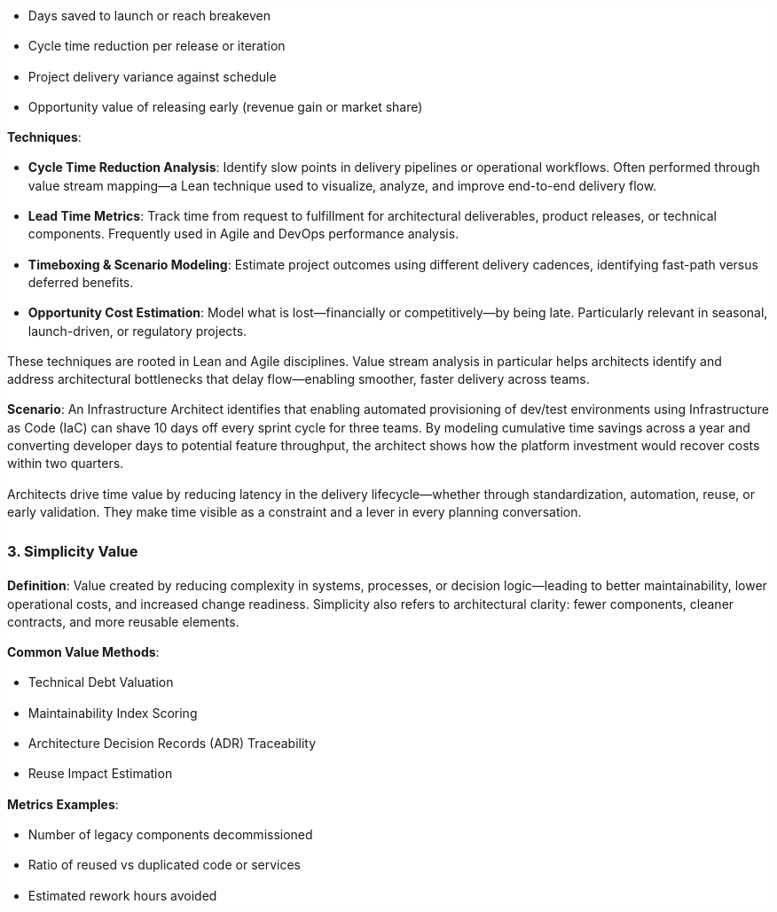 - Days saved to launch or reach breakeven

- Cycle time reduction per release or iteration

- Project delivery variance against schedule

- Opportunity value of releasing early (revenue gain or market share)

**Techniques**:

- **Cycle Time Reduction Analysis**: Identify slow points in delivery pipelines or operational workflows. Often performed through value stream mapping—a Lean technique used to visualize, analyze, and improve end-to-end delivery flow.

- **Lead Time Metrics**: Track time from request to fulfillment for architectural deliverables, product releases, or technical components. Frequently used in Agile and DevOps performance analysis.

- **Timeboxing & Scenario Modeling**: Estimate project outcomes using different delivery cadences, identifying fast-path versus deferred benefits.

- **Opportunity Cost Estimation**: Model what is lost—financially or competitively—by being late. Particularly relevant in seasonal, launch-driven, or regulatory projects.

These techniques are rooted in Lean and Agile disciplines. Value stream analysis in particular helps architects identify and address architectural bottlenecks that delay flow—enabling smoother, faster delivery across teams.

**Scenario**: An Infrastructure Architect identifies that enabling automated provisioning of dev/test environments using Infrastructure as Code (IaC) can shave 10 days off every sprint cycle for three teams. By modeling cumulative time savings across a year and converting developer days to potential feature throughput, the architect shows how the platform investment would recover costs within two quarters.

Architects drive time value by reducing latency in the delivery lifecycle—whether through standardization, automation, reuse, or early validation. They make time visible as a constraint and a lever in every planning conversation.

### 3. Simplicity Value

**Definition**: Value created by reducing complexity in systems, processes, or decision logic—leading to better maintainability, lower operational costs, and increased change readiness. Simplicity also refers to architectural clarity: fewer components, cleaner contracts, and more reusable elements.

**Common Value Methods**:

- Technical Debt Valuation

- Maintainability Index Scoring

- Architecture Decision Records (ADR) Traceability

- Reuse Impact Estimation

**Metrics Examples**:

- Number of legacy components decommissioned

- Ratio of reused vs duplicated code or services

- Estimated rework hours avoided
